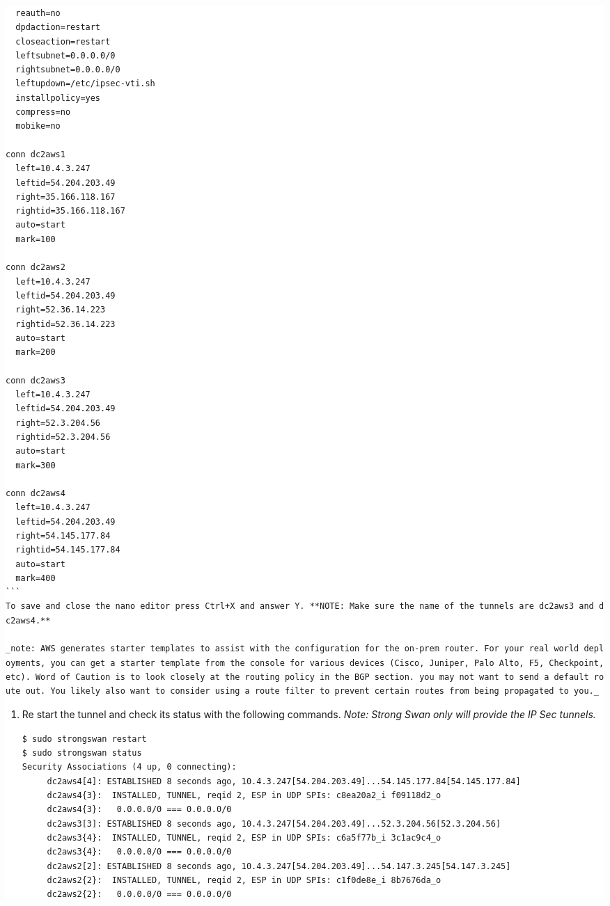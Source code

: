       reauth=no
      dpdaction=restart
      closeaction=restart
      leftsubnet=0.0.0.0/0
      rightsubnet=0.0.0.0/0
      leftupdown=/etc/ipsec-vti.sh
      installpolicy=yes
      compress=no
      mobike=no
    
    conn dc2aws1
      left=10.4.3.247  
      leftid=54.204.203.49
      right=35.166.118.167
      rightid=35.166.118.167
      auto=start
      mark=100
    
    conn dc2aws2
      left=10.4.3.247  
      leftid=54.204.203.49
      right=52.36.14.223
      rightid=52.36.14.223
      auto=start
      mark=200
    
    conn dc2aws3
      left=10.4.3.247
      leftid=54.204.203.49
      right=52.3.204.56
      rightid=52.3.204.56
      auto=start
      mark=300
    
    conn dc2aws4
      left=10.4.3.247
      leftid=54.204.203.49
      right=54.145.177.84
      rightid=54.145.177.84
      auto=start
      mark=400
    ```
    To save and close the nano editor press Ctrl+X and answer Y. **NOTE: Make sure the name of the tunnels are dc2aws3 and dc2aws4.**

    _note: AWS generates starter templates to assist with the configuration for the on-prem router. For your real world deployments, you can get a starter template from the console for various devices (Cisco, Juniper, Palo Alto, F5, Checkpoint, etc). Word of Caution is to look closely at the routing policy in the BGP section. you may not want to send a default route out. You likely also want to consider using a route filter to prevent certain routes from being propagated to you._

1.  Re start the tunnel and check its status with the following commands. _Note: Strong Swan only will provide the IP Sec tunnels._
    ```
    $ sudo strongswan restart
    $ sudo strongswan status
    Security Associations (4 up, 0 connecting):
         dc2aws4[4]: ESTABLISHED 8 seconds ago, 10.4.3.247[54.204.203.49]...54.145.177.84[54.145.177.84]
         dc2aws4{3}:  INSTALLED, TUNNEL, reqid 2, ESP in UDP SPIs: c8ea20a2_i f09118d2_o
         dc2aws4{3}:   0.0.0.0/0 === 0.0.0.0/0
         dc2aws3[3]: ESTABLISHED 8 seconds ago, 10.4.3.247[54.204.203.49]...52.3.204.56[52.3.204.56]
         dc2aws3{4}:  INSTALLED, TUNNEL, reqid 2, ESP in UDP SPIs: c6a5f77b_i 3c1ac9c4_o
         dc2aws3{4}:   0.0.0.0/0 === 0.0.0.0/0
         dc2aws2[2]: ESTABLISHED 8 seconds ago, 10.4.3.247[54.204.203.49]...54.147.3.245[54.147.3.245]
         dc2aws2{2}:  INSTALLED, TUNNEL, reqid 2, ESP in UDP SPIs: c1f0de8e_i 8b7676da_o
         dc2aws2{2}:   0.0.0.0/0 === 0.0.0.0/0